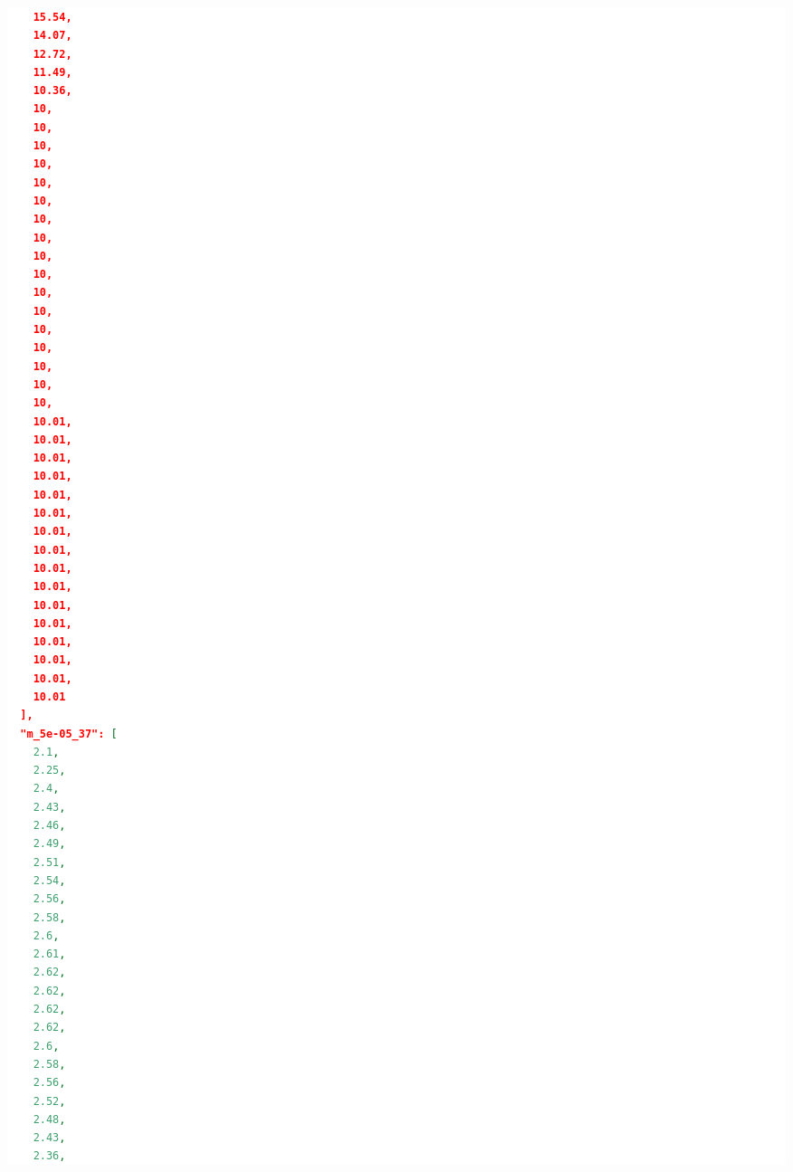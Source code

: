 ```json
    15.54,
    14.07,
    12.72,
    11.49,
    10.36,
    10,
    10,
    10,
    10,
    10,
    10,
    10,
    10,
    10,
    10,
    10,
    10,
    10,
    10,
    10,
    10,
    10,
    10.01,
    10.01,
    10.01,
    10.01,
    10.01,
    10.01,
    10.01,
    10.01,
    10.01,
    10.01,
    10.01,
    10.01,
    10.01,
    10.01,
    10.01,
    10.01
  ],
  "m_5e-05_37": [
    2.1,
    2.25,
    2.4,
    2.43,
    2.46,
    2.49,
    2.51,
    2.54,
    2.56,
    2.58,
    2.6,
    2.61,
    2.62,
    2.62,
    2.62,
    2.62,
    2.6,
    2.58,
    2.56,
    2.52,
    2.48,
    2.43,
    2.36,
```